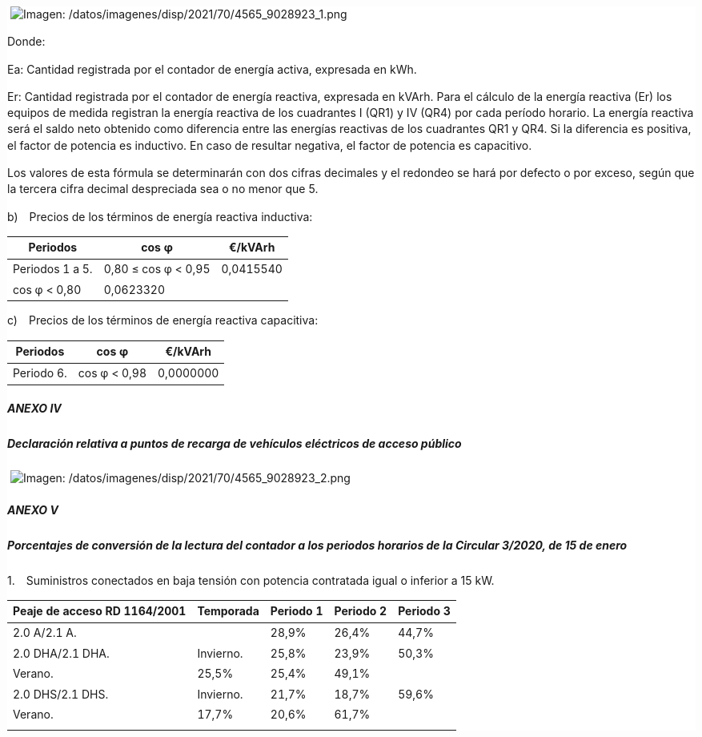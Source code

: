 ​      ![Imagen: /datos/imagenes/disp/2021/70/4565_9028923_1.png](https://www.boe.es/datos/imagenes/disp/2021/70/4565_9028923_1.png)    

Donde:

Ea: Cantidad registrada por el contador de energía activa, expresada en kWh.

Er: Cantidad registrada por el contador de energía reactiva, expresada en kVArh. Para el cálculo de la energía reactiva (Er) los equipos de medida registran la energía reactiva de los cuadrantes I (QR1) y IV (QR4) por cada período horario. La energía reactiva será el  saldo neto obtenido como diferencia entre las energías reactivas de los  cuadrantes QR1 y QR4. Si la diferencia es positiva, el factor de  potencia es inductivo. En caso de resultar negativa, el factor de  potencia es capacitivo.

Los valores de esta fórmula se determinarán con  dos cifras decimales y el redondeo se hará por defecto o por exceso,  según que la tercera cifra decimal despreciada sea o no menor que 5.

b) Precios de los términos de energía reactiva inductiva:

| Periodos        | cos φ               | €/kVArh   |
| --------------- | ------------------- | --------- |
| Periodos 1 a 5. | 0,80 ≤ cos φ < 0,95 | 0,0415540 |
| cos φ < 0,80    | 0,0623320           |           |

c) Precios de los términos de energía reactiva capacitiva:

| Periodos   | cos φ        | €/kVArh   |
| ---------- | ------------ | --------- |
| Periodo 6. | cos φ < 0,98 | 0,0000000 |

##### ANEXO IV

##### Declaración relativa a puntos de recarga de vehículos eléctricos de acceso público

​      ![Imagen: /datos/imagenes/disp/2021/70/4565_9028923_2.png](https://www.boe.es/datos/imagenes/disp/2021/70/4565_9028923_2.png)    

##### ANEXO V

##### Porcentajes de conversión de la lectura del contador a los periodos horarios de la Circular 3/2020, de 15 de enero

1. Suministros conectados en baja tensión con potencia contratada igual o inferior a 15 kW.

| Peaje de acceso RD 1164/2001 | Temporada | Periodo 1 | Periodo 2 | Periodo 3 |
| ---------------------------- | --------- | --------- | --------- | --------- |
| 2.0 A/2.1 A.                 |           | 28,9%     | 26,4%     | 44,7%     |
| 2.0 DHA/2.1 DHA.             | Invierno. | 25,8%     | 23,9%     | 50,3%     |
| Verano.                      | 25,5%     | 25,4%     | 49,1%     |           |
| 2.0 DHS/2.1 DHS.             | Invierno. | 21,7%     | 18,7%     | 59,6%     |
| Verano.                      | 17,7%     | 20,6%     | 61,7%     |           |
|                              |           |           |           |           |
